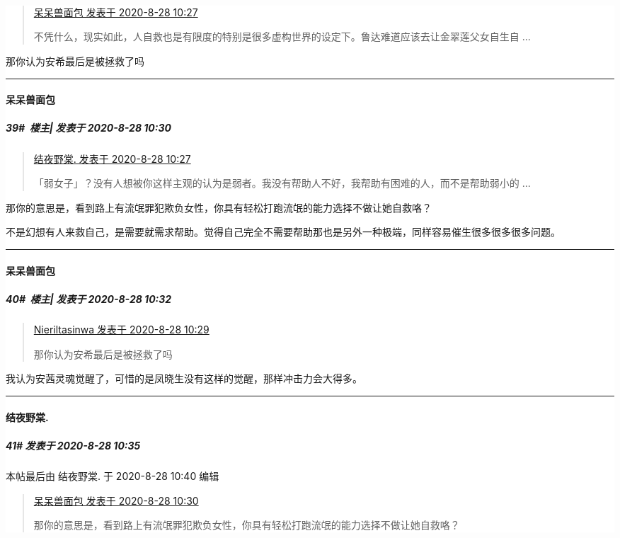

<blockquote><a href="httphttps://bbs.saraba1st.com/2b/forum.php?mod=redirect&amp;goto=findpost&amp;pid=48572989&amp;ptid=1956905" target="_blank">呆呆兽面包 发表于 2020-8-28 10:27</a>

不凭什么，现实如此，人自救也是有限度的特别是很多虚构世界的设定下。鲁达难道应该去让金翠莲父女自生自 ...</blockquote>
那你认为安希最后是被拯救了吗







*****

####  呆呆兽面包  
##### 39#         楼主| 发表于 2020-8-28 10:30



<blockquote><a href="httphttps://bbs.saraba1st.com/2b/forum.php?mod=redirect&amp;goto=findpost&amp;pid=48572996&amp;ptid=1956905" target="_blank">结夜野棠. 发表于 2020-8-28 10:27</a>

「弱女子」？没有人想被你这样主观的认为是弱者。我没有帮助人不好，我帮助有困难的人，而不是帮助弱小的 ...</blockquote>
那你的意思是，看到路上有流氓罪犯欺负女性，你具有轻松打跑流氓的能力选择不做让她自救咯？


不是幻想有人来救自己，是需要就需求帮助。觉得自己完全不需要帮助那也是另外一种极端，同样容易催生很多很多很多问题。







*****

####  呆呆兽面包  
##### 40#         楼主| 发表于 2020-8-28 10:32



<blockquote><a href="httphttps://bbs.saraba1st.com/2b/forum.php?mod=redirect&amp;goto=findpost&amp;pid=48573005&amp;ptid=1956905" target="_blank">Nieriltasinwa 发表于 2020-8-28 10:29</a>

那你认为安希最后是被拯救了吗</blockquote>
我认为安茜灵魂觉醒了，可惜的是凤晓生没有这样的觉醒，那样冲击力会大得多。







*****

####  结夜野棠.  
##### 41#       发表于 2020-8-28 10:35



 本帖最后由 结夜野棠. 于 2020-8-28 10:40 编辑 
<blockquote><a href="httphttps://bbs.saraba1st.com/2b/forum.php?mod=redirect&amp;goto=findpost&amp;pid=48573014&amp;ptid=1956905" target="_blank">呆呆兽面包 发表于 2020-8-28 10:30</a>

那你的意思是，看到路上有流氓罪犯欺负女性，你具有轻松打跑流氓的能力选择不做让她自救咯？
